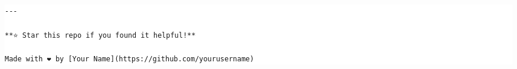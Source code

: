 ```
---

**⭐ Star this repo if you found it helpful!**

Made with ❤️ by [Your Name](https://github.com/yourusername)
